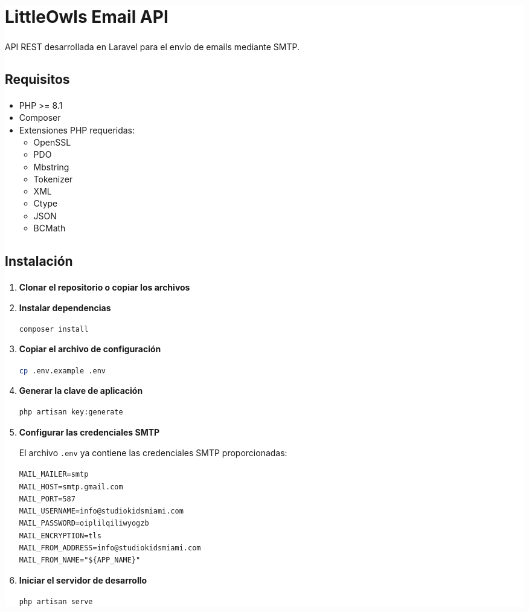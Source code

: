 # LittleOwls Email API

API REST desarrollada en Laravel para el envío de emails mediante SMTP.

## Requisitos

- PHP >= 8.1
- Composer
- Extensiones PHP requeridas:
  - OpenSSL
  - PDO
  - Mbstring
  - Tokenizer
  - XML
  - Ctype
  - JSON
  - BCMath

## Instalación

1. **Clonar el repositorio o copiar los archivos**

2. **Instalar dependencias**
   ```bash
   composer install
   ```

3. **Copiar el archivo de configuración**
   ```bash
   cp .env.example .env
   ```

4. **Generar la clave de aplicación**
   ```bash
   php artisan key:generate
   ```

5. **Configurar las credenciales SMTP**
   
   El archivo `.env` ya contiene las credenciales SMTP proporcionadas:
   ```
   MAIL_MAILER=smtp
   MAIL_HOST=smtp.gmail.com
   MAIL_PORT=587
   MAIL_USERNAME=info@studiokidsmiami.com
   MAIL_PASSWORD=oiplilqiliwyogzb
   MAIL_ENCRYPTION=tls
   MAIL_FROM_ADDRESS=info@studiokidsmiami.com
   MAIL_FROM_NAME="${APP_NAME}"
   ```

6. **Iniciar el servidor de desarrollo**
   ```bash
   php artisan serve
   ```
   